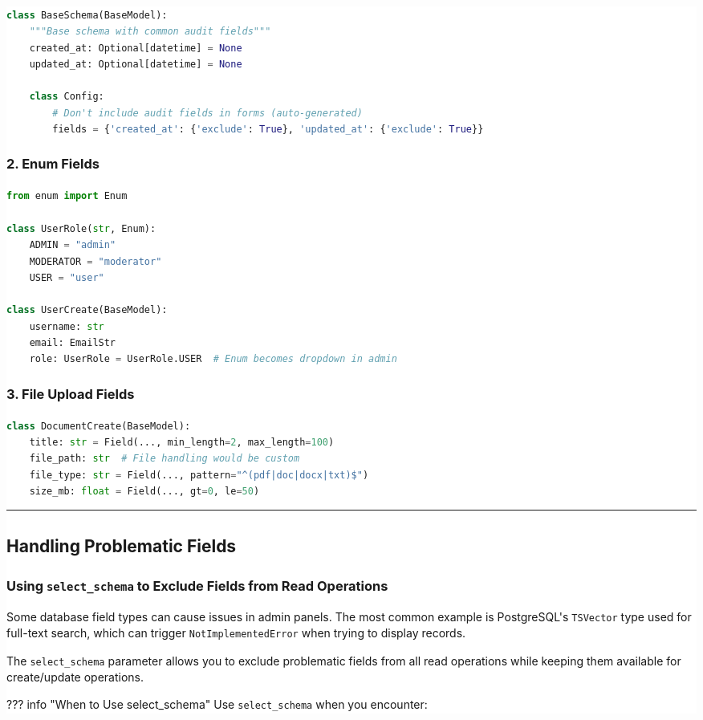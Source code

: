 ```python
class BaseSchema(BaseModel):
    """Base schema with common audit fields"""
    created_at: Optional[datetime] = None
    updated_at: Optional[datetime] = None
    
    class Config:
        # Don't include audit fields in forms (auto-generated)
        fields = {'created_at': {'exclude': True}, 'updated_at': {'exclude': True}}
```

### 2. Enum Fields

```python
from enum import Enum

class UserRole(str, Enum):
    ADMIN = "admin"
    MODERATOR = "moderator"
    USER = "user"

class UserCreate(BaseModel):
    username: str
    email: EmailStr
    role: UserRole = UserRole.USER  # Enum becomes dropdown in admin
```

### 3. File Upload Fields

```python
class DocumentCreate(BaseModel):
    title: str = Field(..., min_length=2, max_length=100)
    file_path: str  # File handling would be custom
    file_type: str = Field(..., pattern="^(pdf|doc|docx|txt)$")
    size_mb: float = Field(..., gt=0, le=50)
```

---

## Handling Problematic Fields

### Using `select_schema` to Exclude Fields from Read Operations

Some database field types can cause issues in admin panels. The most common example is PostgreSQL's `TSVector` type used for full-text search, which can trigger `NotImplementedError` when trying to display records.

The `select_schema` parameter allows you to exclude problematic fields from all read operations while keeping them available for create/update operations.

??? info "When to Use select_schema"
    Use `select_schema` when you encounter:
    